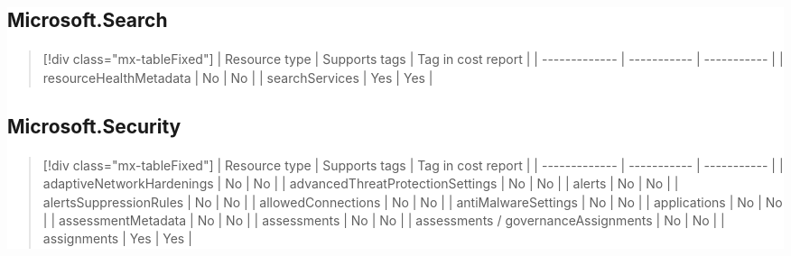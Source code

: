 ## Microsoft.Search

> [!div class="mx-tableFixed"]
> | Resource type | Supports tags | Tag in cost report |
> | ------------- | ----------- | ----------- |
> | resourceHealthMetadata | No | No |
> | searchServices | Yes | Yes |

## Microsoft.Security

> [!div class="mx-tableFixed"]
> | Resource type | Supports tags | Tag in cost report |
> | ------------- | ----------- | ----------- |
> | adaptiveNetworkHardenings | No | No |
> | advancedThreatProtectionSettings | No | No |
> | alerts | No | No |
> | alertsSuppressionRules | No | No |
> | allowedConnections | No | No |
> | antiMalwareSettings | No | No |
> | applications | No | No |
> | assessmentMetadata | No | No |
> | assessments | No | No |
> | assessments / governanceAssignments | No | No |
> | assignments | Yes | Yes |
